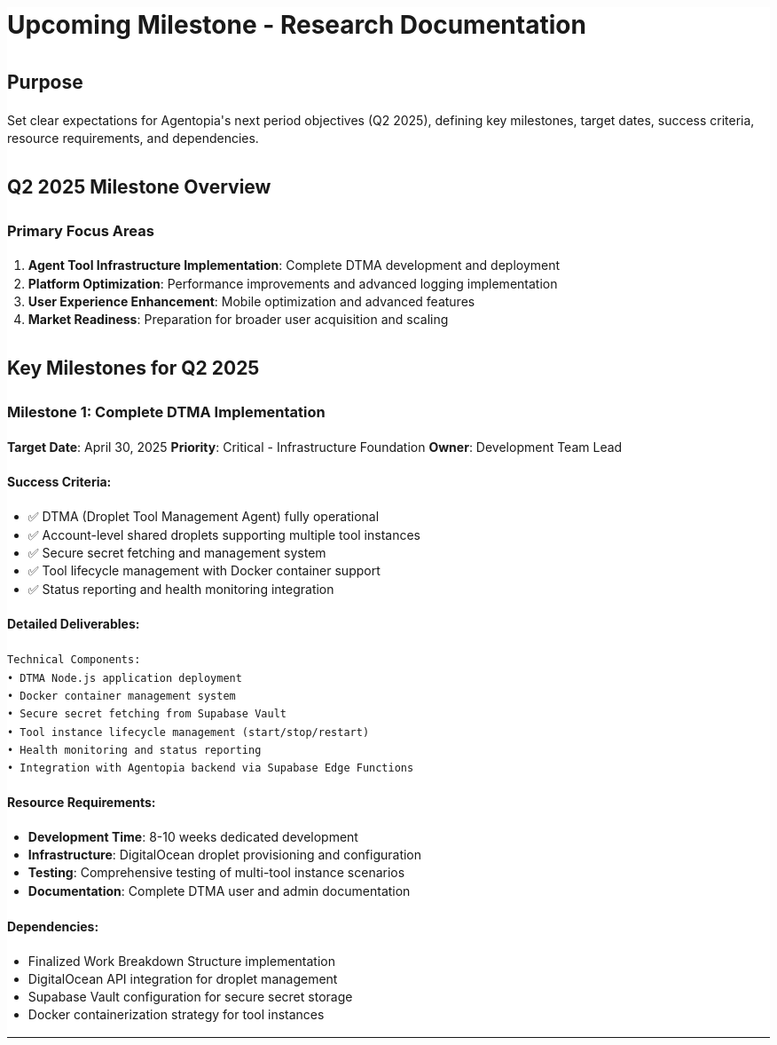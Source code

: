 # Upcoming Milestone - Research Documentation

## Purpose
Set clear expectations for Agentopia's next period objectives (Q2 2025), defining key milestones, target dates, success criteria, resource requirements, and dependencies.

## Q2 2025 Milestone Overview

### Primary Focus Areas
1. **Agent Tool Infrastructure Implementation**: Complete DTMA development and deployment
2. **Platform Optimization**: Performance improvements and advanced logging implementation
3. **User Experience Enhancement**: Mobile optimization and advanced features
4. **Market Readiness**: Preparation for broader user acquisition and scaling

## Key Milestones for Q2 2025

### Milestone 1: Complete DTMA Implementation
**Target Date**: April 30, 2025
**Priority**: Critical - Infrastructure Foundation
**Owner**: Development Team Lead

#### Success Criteria:
- ✅ DTMA (Droplet Tool Management Agent) fully operational
- ✅ Account-level shared droplets supporting multiple tool instances
- ✅ Secure secret fetching and management system
- ✅ Tool lifecycle management with Docker container support
- ✅ Status reporting and health monitoring integration

#### Detailed Deliverables:
```
Technical Components:
• DTMA Node.js application deployment
• Docker container management system
• Secure secret fetching from Supabase Vault
• Tool instance lifecycle management (start/stop/restart)
• Health monitoring and status reporting
• Integration with Agentopia backend via Supabase Edge Functions
```

#### Resource Requirements:
- **Development Time**: 8-10 weeks dedicated development
- **Infrastructure**: DigitalOcean droplet provisioning and configuration
- **Testing**: Comprehensive testing of multi-tool instance scenarios
- **Documentation**: Complete DTMA user and admin documentation

#### Dependencies:
- Finalized Work Breakdown Structure implementation
- DigitalOcean API integration for droplet management
- Supabase Vault configuration for secure secret storage
- Docker containerization strategy for tool instances

---
